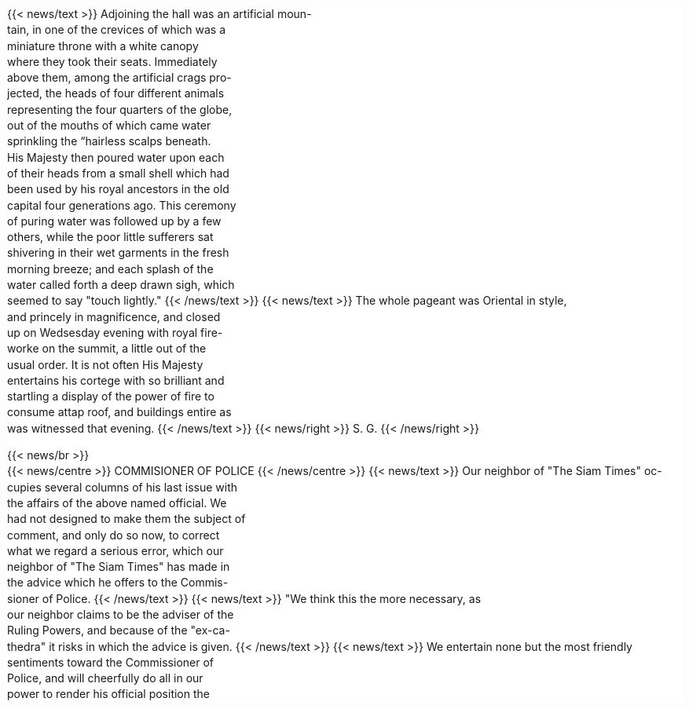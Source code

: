 {{< news/text >}}
Adjoining the hall was an artificial moun-<br/>
tain, in one of the crevices of which was a<br/>
miniature throne with a white canopy<br/>
where they took their seats. Immediately<br/>
above them, among the artificial crags pro-<br/>
jected, the heads of four different animals<br/>
representing the four quarters of the globe,<br/>
out of the mouths of which came water<br/>
sprinkling the “hairless scalps beneath.<br/>
His Majesty then poured water upon each<br/>
of their heads from a small shell which had<br/>
been used by his royal ancestors in the old<br/>
capital four generations ago. This ceremony<br/>
of puring water was followed up by a few<br/>
others, while the poor little sufferers sat<br/>
shivering in their wet garments in the fresh<br/>
morning breeze; and each splash of the<br/>
water called forth a deep drawn sigh, which<br/>
seemed to say "touch lightly."
{{< /news/text >}}
{{< news/text >}}
The whole pageant was Oriental in style,<br/>
and princely in magnificence, and closed<br/>
up on Wedsesday evening with royal fire-<br/>
worke on the summit, a little out of the<br/>
usual order. It is not often His Majesty<br/>
entertains his cortege with so brilliant and<br/>
startling a display of the power of fire to<br/>
consume attap roof, and buildings entire as<br/>
was witnessed that evening.
{{< /news/text >}}
{{< news/right >}}
S. G.
{{< /news/right >}}
</div>
{{< news/br >}}

<div class='article'>
{{< news/centre >}}
COMMISIONER OF POLICE
{{< /news/centre >}}
{{< news/text >}}
Our neighbor of "The Siam Times" oc-<br/>
cupies several columns of his last issue with<br/>
the affairs of the above named official. We<br/>
had not designed to make them the subject of<br/>
comment, and only do so now, to correct<br/>
what we regard a serious error, which our<br/>
neighbor of "The Siam Times" has made in<br/>
the advice which he offers to the Commis-<br/>
sioner of Police.
{{< /news/text >}}
{{< news/text >}}
"We think this the more necessary, as<br/>
our neighbor claims to be the adviser of the<br/>
Ruling Powers, and because of the "ex-ca-<br/>
thedra" it risks in which the advice is given.
{{< /news/text >}}
{{< news/text >}}
We entertain none but the most friendly<br/>
sentiments toward the Commissioner of<br/>
Police, and will cheerfully do all in our<br/>
power to render his official position the<br/>